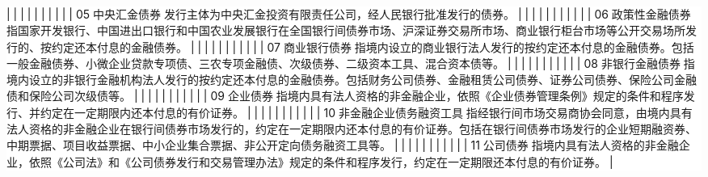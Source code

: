 |            |                    |            |       |                  |           |                            |          |            | 05 中央汇金债券 发行主体为中央汇金投资有限责任公司，经人民银行批准发行的债券。                                                                                                                                                                                                                                                                                                                                                                                                                                                                                                                                                                                                                                                             |
|            |                    |            |       |                  |           |                            |          |            | 06 政策性金融债券 指国家开发银行、中国进出口银行和中国农业发展银行在全国银行间债券市场、沪深证券交易所市场、商业银行柜台市场等公开交易场所发行的、按约定还本付息的金融债券。                                                                                                                                                                                                                                                                                                                                                                                                                                                                                                                                                               |
|            |                    |            |       |                  |           |                            |          |            | 07 商业银行债券 指境内设立的商业银行法人发行的按约定还本付息的金融债券。包括一般金融债券、小微企业贷款专项债、三农专项金融债、次级债券、二级资本工具、混合资本债等。                                                                                                                                                                                                                                                                                                                                                                                                                                                                                                                                                                       |
|            |                    |            |       |                  |           |                            |          |            | 08 非银行金融债券 指境内设立的非银行金融机构法人发行的按约定还本付息的金融债券。包括财务公司债券、金融租赁公司债券、证券公司债券、保险公司金融债和保险公司次级债等。                                                                                                                                                                                                                                                                                                                                                                                                                                                                                                                                                                       |
|            |                    |            |       |                  |           |                            |          |            | 09 企业债券 指境内具有法人资格的非金融企业，依照《企业债券管理条例》规定的条件和程序发行、并约定在一定期限内还本付息的有价证券。                                                                                                                                                                                                                                                                                                                                                                                                                                                                                                                                                                                                           |
|            |                    |            |       |                  |           |                            |          |            | 10 非金融企业债务融资工具 指经银行间市场交易商协会同意，由境内具有法人资格的非金融企业在银行间债券市场发行的，约定在一定期限内还本付息的有价证券。包括在银行间债券市场发行的企业短期融资券、中期票据、项目收益票据、中小企业集合票据、非公开定向债务融资工具等。                                                                                                                                                                                                                                                                                                                                                                                                                                                                           |
|            |                    |            |       |                  |           |                            |          |            | 11 公司债券 指境内具有法人资格的非金融企业，依照《公司法》和《公司债券发行和交易管理办法》规定的条件和程序发行，约定在一定期限还本付息的有价证券。                                                                                                                                                                                                                                                                                                                                                                                                                                                                                                                                                                                         |